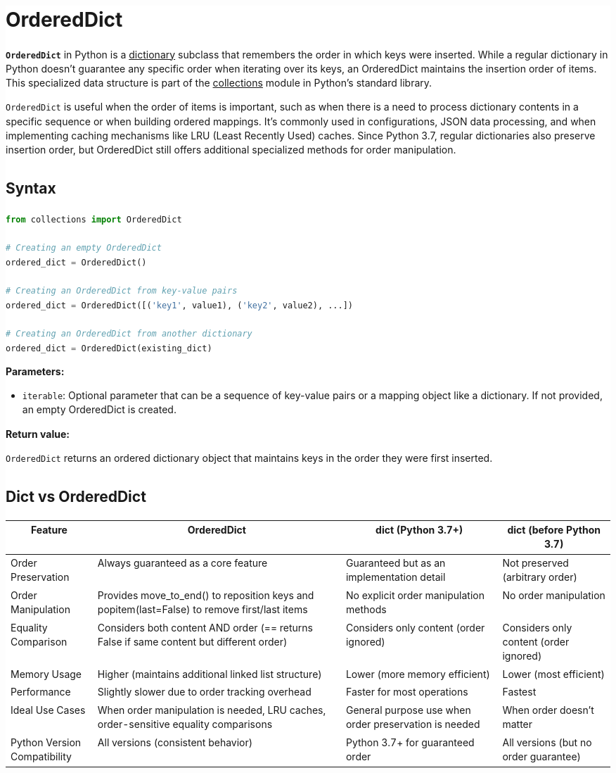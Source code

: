 # OrderedDict
**`OrderedDict`** in Python is a [dictionary](../dictionaries.md) subclass that remembers the order in which keys were inserted. While a regular dictionary in Python doesn’t guarantee any specific order when iterating over its keys, an OrderedDict maintains the insertion order of items. This specialized data structure is part of the [collections](../collections_module.md) module in Python’s standard library.

`OrderedDict` is useful when the order of items is important, such as when there is a need to process dictionary contents in a specific sequence or when building ordered mappings. It’s commonly used in configurations, JSON data processing, and when implementing caching mechanisms like LRU (Least Recently Used) caches. Since Python 3.7, regular dictionaries also preserve insertion order, but OrderedDict still offers additional specialized methods for order manipulation.

## Syntax
```py
from collections import OrderedDict

# Creating an empty OrderedDict
ordered_dict = OrderedDict()

# Creating an OrderedDict from key-value pairs
ordered_dict = OrderedDict([('key1', value1), ('key2', value2), ...])

# Creating an OrderedDict from another dictionary
ordered_dict = OrderedDict(existing_dict)
```

**Parameters:**

- `iterable`: Optional parameter that can be a sequence of key-value pairs or a mapping object like a dictionary. If not provided, an empty OrderedDict is created.

**Return value:**

`OrderedDict` returns an ordered dictionary object that maintains keys in the order they were first inserted.

## Dict vs OrderedDict
| Feature |	OrderedDict | dict (Python 3.7+) | dict (before Python 3.7) |
| ------- | ----------- | ------------------ | ------------------------ |
| Order Preservation | Always guaranteed as a core feature | Guaranteed but as an implementation detail | Not preserved (arbitrary order) |
| Order Manipulation | Provides move_to_end() to reposition keys and popitem(last=False) to remove first/last items | No explicit order manipulation methods | No order manipulation |
| Equality Comparison | Considers both content AND order (== returns False if same content but different order) | Considers only content (order ignored) | Considers only content (order ignored) |
| Memory Usage | Higher (maintains additional linked list structure) | Lower (more memory efficient) | Lower (most efficient) |
| Performance | Slightly slower due to order tracking overhead | Faster for most operations | Fastest |
| Ideal Use Cases | When order manipulation is needed, LRU caches, order-sensitive equality comparisons | General purpose use when order preservation is needed | When order doesn’t matter |
| Python Version Compatibility | All versions (consistent behavior) | Python 3.7+ for guaranteed order | All versions (but no order guarantee) |

